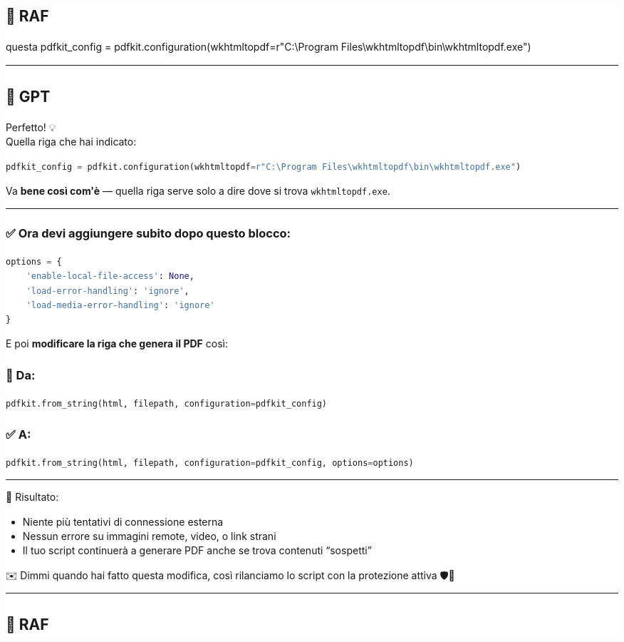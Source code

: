 
## 👤 **RAF**

questa pdfkit_config = pdfkit.configuration(wkhtmltopdf=r"C:\Program Files\wkhtmltopdf\bin\wkhtmltopdf.exe")

---

## 🤖 **GPT**

Perfetto! 💡  
Quella riga che hai indicato:

```python
pdfkit_config = pdfkit.configuration(wkhtmltopdf=r"C:\Program Files\wkhtmltopdf\bin\wkhtmltopdf.exe")
```

Va **bene così com'è** — quella riga serve solo a dire dove si trova `wkhtmltopdf.exe`.

---

### ✅ Ora devi **aggiungere subito dopo** questo blocco:

```python
options = {
    'enable-local-file-access': None,
    'load-error-handling': 'ignore',
    'load-media-error-handling': 'ignore'
}
```

E poi **modificare la riga che genera il PDF** così:

### 🔁 Da:
```python
pdfkit.from_string(html, filepath, configuration=pdfkit_config)
```

### ✅ A:
```python
pdfkit.from_string(html, filepath, configuration=pdfkit_config, options=options)
```

---

📌 Risultato:  
- Niente più tentativi di connessione esterna
- Nessun errore su immagini remote, video, o link strani
- Il tuo script continuerà a generare PDF anche se trova contenuti “sospetti”

✉️ Dimmi quando hai fatto questa modifica, così rilanciamo lo script con la protezione attiva 🛡️📄

---

## 👤 **RAF**
